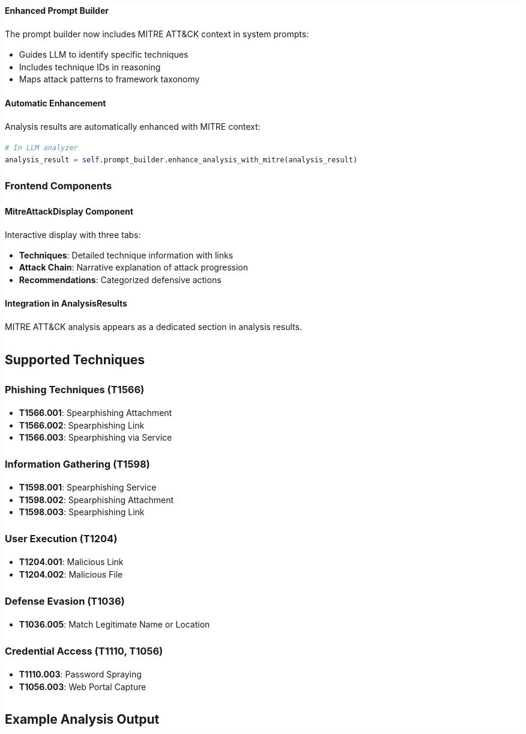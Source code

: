 #### Enhanced Prompt Builder
The prompt builder now includes MITRE ATT&CK context in system prompts:
- Guides LLM to identify specific techniques
- Includes technique IDs in reasoning
- Maps attack patterns to framework taxonomy

#### Automatic Enhancement
Analysis results are automatically enhanced with MITRE context:
```python
# In LLM analyzer
analysis_result = self.prompt_builder.enhance_analysis_with_mitre(analysis_result)
```

### Frontend Components

#### MitreAttackDisplay Component
Interactive display with three tabs:
- **Techniques**: Detailed technique information with links
- **Attack Chain**: Narrative explanation of attack progression
- **Recommendations**: Categorized defensive actions

#### Integration in AnalysisResults
MITRE ATT&CK analysis appears as a dedicated section in analysis results.

## Supported Techniques

### Phishing Techniques (T1566)
- **T1566.001**: Spearphishing Attachment
- **T1566.002**: Spearphishing Link  
- **T1566.003**: Spearphishing via Service

### Information Gathering (T1598)
- **T1598.001**: Spearphishing Service
- **T1598.002**: Spearphishing Attachment
- **T1598.003**: Spearphishing Link

### User Execution (T1204)
- **T1204.001**: Malicious Link
- **T1204.002**: Malicious File

### Defense Evasion (T1036)
- **T1036.005**: Match Legitimate Name or Location

### Credential Access (T1110, T1056)
- **T1110.003**: Password Spraying
- **T1056.003**: Web Portal Capture

## Example Analysis Output
